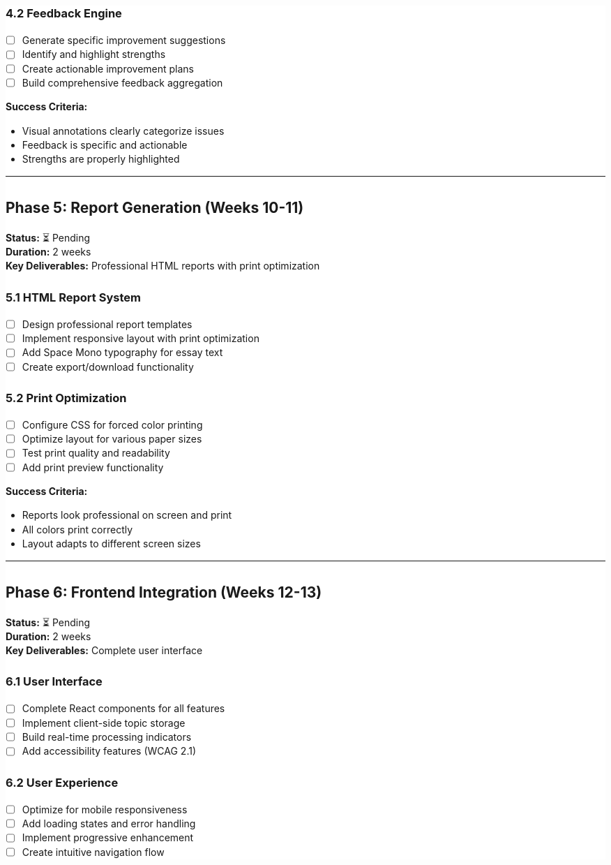 ### 4.2 Feedback Engine
- [ ] Generate specific improvement suggestions
- [ ] Identify and highlight strengths
- [ ] Create actionable improvement plans
- [ ] Build comprehensive feedback aggregation

**Success Criteria:**
- Visual annotations clearly categorize issues
- Feedback is specific and actionable
- Strengths are properly highlighted

---

## Phase 5: Report Generation (Weeks 10-11)
**Status:** ⏳ Pending  
**Duration:** 2 weeks  
**Key Deliverables:** Professional HTML reports with print optimization

### 5.1 HTML Report System
- [ ] Design professional report templates
- [ ] Implement responsive layout with print optimization
- [ ] Add Space Mono typography for essay text
- [ ] Create export/download functionality

### 5.2 Print Optimization
- [ ] Configure CSS for forced color printing
- [ ] Optimize layout for various paper sizes
- [ ] Test print quality and readability
- [ ] Add print preview functionality

**Success Criteria:**
- Reports look professional on screen and print
- All colors print correctly
- Layout adapts to different screen sizes

---

## Phase 6: Frontend Integration (Weeks 12-13)
**Status:** ⏳ Pending  
**Duration:** 2 weeks  
**Key Deliverables:** Complete user interface

### 6.1 User Interface
- [ ] Complete React components for all features
- [ ] Implement client-side topic storage
- [ ] Build real-time processing indicators
- [ ] Add accessibility features (WCAG 2.1)

### 6.2 User Experience
- [ ] Optimize for mobile responsiveness
- [ ] Add loading states and error handling
- [ ] Implement progressive enhancement
- [ ] Create intuitive navigation flow

